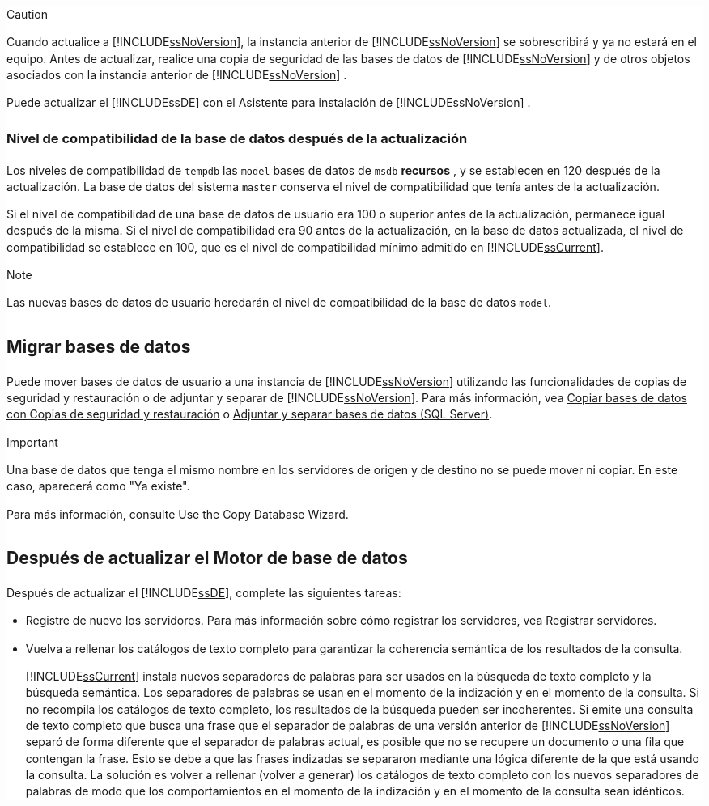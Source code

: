 > [!CAUTION]  
>  Cuando actualice a [!INCLUDE[ssNoVersion](../../includes/ssnoversion-md.md)], la instancia anterior de [!INCLUDE[ssNoVersion](../../includes/ssnoversion-md.md)] se sobrescribirá y ya no estará en el equipo. Antes de actualizar, realice una copia de seguridad de las bases de datos de [!INCLUDE[ssNoVersion](../../includes/ssnoversion-md.md)] y de otros objetos asociados con la instancia anterior de [!INCLUDE[ssNoVersion](../../includes/ssnoversion-md.md)] .  
  
 Puede actualizar el [!INCLUDE[ssDE](../../includes/ssde-md.md)] con el Asistente para instalación de [!INCLUDE[ssNoVersion](../../includes/ssnoversion-md.md)] .  
  
### <a name="database-compatibility-level-after-upgrade"></a>Nivel de compatibilidad de la base de datos después de la actualización  
 Los niveles de compatibilidad de `tempdb` las `model` bases de datos de `msdb` **recursos** , y se establecen en 120 después de la actualización. La base de datos del sistema `master` conserva el nivel de compatibilidad que tenía antes de la actualización.  
  
 Si el nivel de compatibilidad de una base de datos de usuario era 100 o superior antes de la actualización, permanece igual después de la misma. Si el nivel de compatibilidad era 90 antes de la actualización, en la base de datos actualizada, el nivel de compatibilidad se establece en 100, que es el nivel de compatibilidad mínimo admitido en [!INCLUDE[ssCurrent](../../includes/sscurrent-md.md)].  
  
> [!NOTE]  
>  Las nuevas bases de datos de usuario heredarán el nivel de compatibilidad de la base de datos `model`.  
  
## <a name="migrating-databases"></a>Migrar bases de datos  
 Puede mover bases de datos de usuario a una instancia de [!INCLUDE[ssNoVersion](../../includes/ssnoversion-md.md)] utilizando las funcionalidades de copias de seguridad y restauración o de adjuntar y separar de [!INCLUDE[ssNoVersion](../../includes/ssnoversion-md.md)]. Para más información, vea [Copiar bases de datos con Copias de seguridad y restauración](../../relational-databases/databases/copy-databases-with-backup-and-restore.md) o [Adjuntar y separar bases de datos &#40;SQL Server&#41;](../../relational-databases/databases/database-detach-and-attach-sql-server.md).  
  
> [!IMPORTANT]  
>  Una base de datos que tenga el mismo nombre en los servidores de origen y de destino no se puede mover ni copiar. En este caso, aparecerá como "Ya existe".  
  
 Para más información, consulte [Use the Copy Database Wizard](../../relational-databases/databases/use-the-copy-database-wizard.md).  
  
## <a name="after-upgrading-the-database-engine"></a>Después de actualizar el Motor de base de datos  
 Después de actualizar el [!INCLUDE[ssDE](../../includes/ssde-md.md)], complete las siguientes tareas:  
  
-   Registre de nuevo los servidores. Para más información sobre cómo registrar los servidores, vea [Registrar servidores](../../ssms/register-servers/register-servers.md).  
  
-   Vuelva a rellenar los catálogos de texto completo para garantizar la coherencia semántica de los resultados de la consulta.  
  
     [!INCLUDE[ssCurrent](../../includes/sscurrent-md.md)] instala nuevos separadores de palabras para ser usados en la búsqueda de texto completo y la búsqueda semántica. Los separadores de palabras se usan en el momento de la indización y en el momento de la consulta. Si no recompila los catálogos de texto completo, los resultados de la búsqueda pueden ser incoherentes. Si emite una consulta de texto completo que busca una frase que el separador de palabras de una versión anterior de [!INCLUDE[ssNoVersion](../../includes/ssnoversion-md.md)] separó de forma diferente que el separador de palabras actual, es posible que no se recupere un documento o una fila que contengan la frase. Esto se debe a que las frases indizadas se separaron mediante una lógica diferente de la que está usando la consulta. La solución es volver a rellenar (volver a generar) los catálogos de texto completo con los nuevos separadores de palabras de modo que los comportamientos en el momento de la indización y en el momento de la consulta sean idénticos.  
  